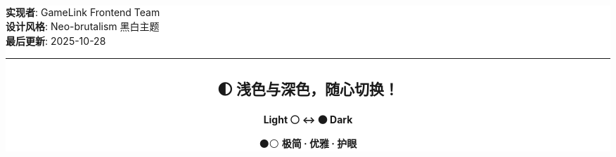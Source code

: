 
**实现者**: GameLink Frontend Team  
**设计风格**: Neo-brutalism 黑白主题  
**最后更新**: 2025-10-28

---

<div align="center">

## 🌓 浅色与深色，随心切换！

**Light ⚪ ↔ ⚫ Dark**

⚫⚪ **极简 · 优雅 · 护眼**

</div>
